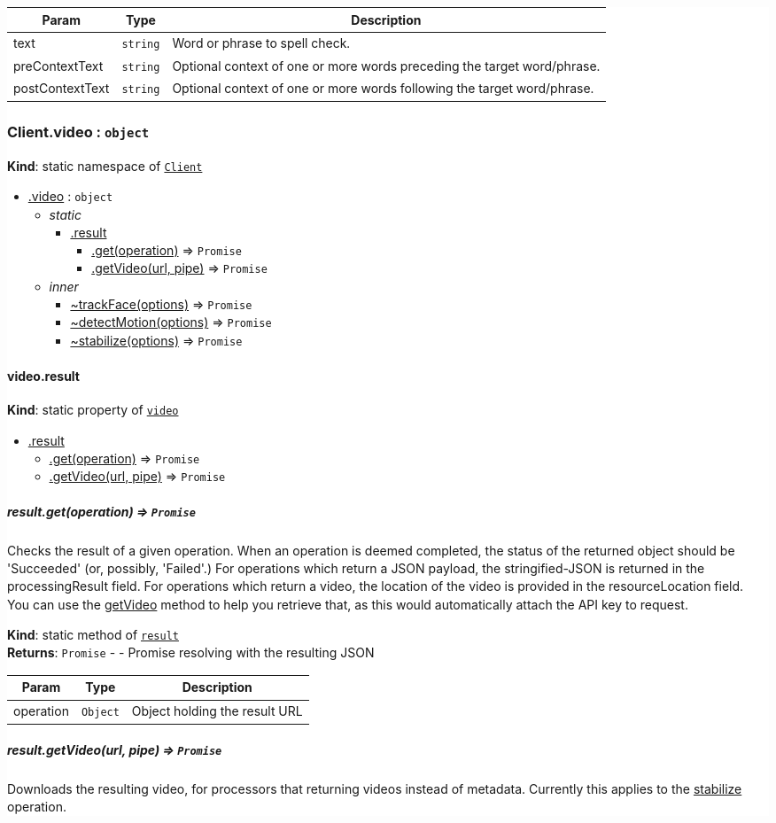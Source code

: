 | Param | Type | Description |
| --- | --- | --- |
| text | <code>string</code> | Word or phrase to spell check. |
| preContextText | <code>string</code> | Optional context of one or more words preceding the target word/phrase. |
| postContextText | <code>string</code> | Optional context of one or more words following the target word/phrase. |

<a name="Client.video"></a>

### Client.video : <code>object</code>
**Kind**: static namespace of <code>[Client](#Client)</code>  

* [.video](#Client.video) : <code>object</code>
    * _static_
        * [.result](#Client.video.result)
            * [.get(operation)](#Client.video.result.get) ⇒ <code>Promise</code>
            * [.getVideo(url, pipe)](#Client.video.result.getVideo) ⇒ <code>Promise</code>
    * _inner_
        * [~trackFace(options)](#Client.video..trackFace) ⇒ <code>Promise</code>
        * [~detectMotion(options)](#Client.video..detectMotion) ⇒ <code>Promise</code>
        * [~stabilize(options)](#Client.video..stabilize) ⇒ <code>Promise</code>

<a name="Client.video.result"></a>

#### video.result
**Kind**: static property of <code>[video](#Client.video)</code>  

* [.result](#Client.video.result)
    * [.get(operation)](#Client.video.result.get) ⇒ <code>Promise</code>
    * [.getVideo(url, pipe)](#Client.video.result.getVideo) ⇒ <code>Promise</code>

<a name="Client.video.result.get"></a>

##### result.get(operation) ⇒ <code>Promise</code>
Checks the result of a given operation.  When an operation is deemed completed, the
status of the returned object should be 'Succeeded' (or, possibly, 'Failed'.) For
operations which return a JSON payload, the stringified-JSON is returned in the
processingResult field.  For operations which return a video, the location of the
video is provided in the resourceLocation field.  You can use the [getVideo](Client.video.result#getVideo) method
to help you retrieve that, as this would automatically attach the API key to request.

**Kind**: static method of <code>[result](#Client.video.result)</code>  
**Returns**: <code>Promise</code> - - Promise resolving with the resulting JSON  

| Param | Type | Description |
| --- | --- | --- |
| operation | <code>Object</code> | Object holding the result URL |

<a name="Client.video.result.getVideo"></a>

##### result.getVideo(url, pipe) ⇒ <code>Promise</code>
Downloads the resulting video, for processors that returning videos instead of metadata.
Currently this applies to the [stabilize](Client.video#stabilize) operation.
